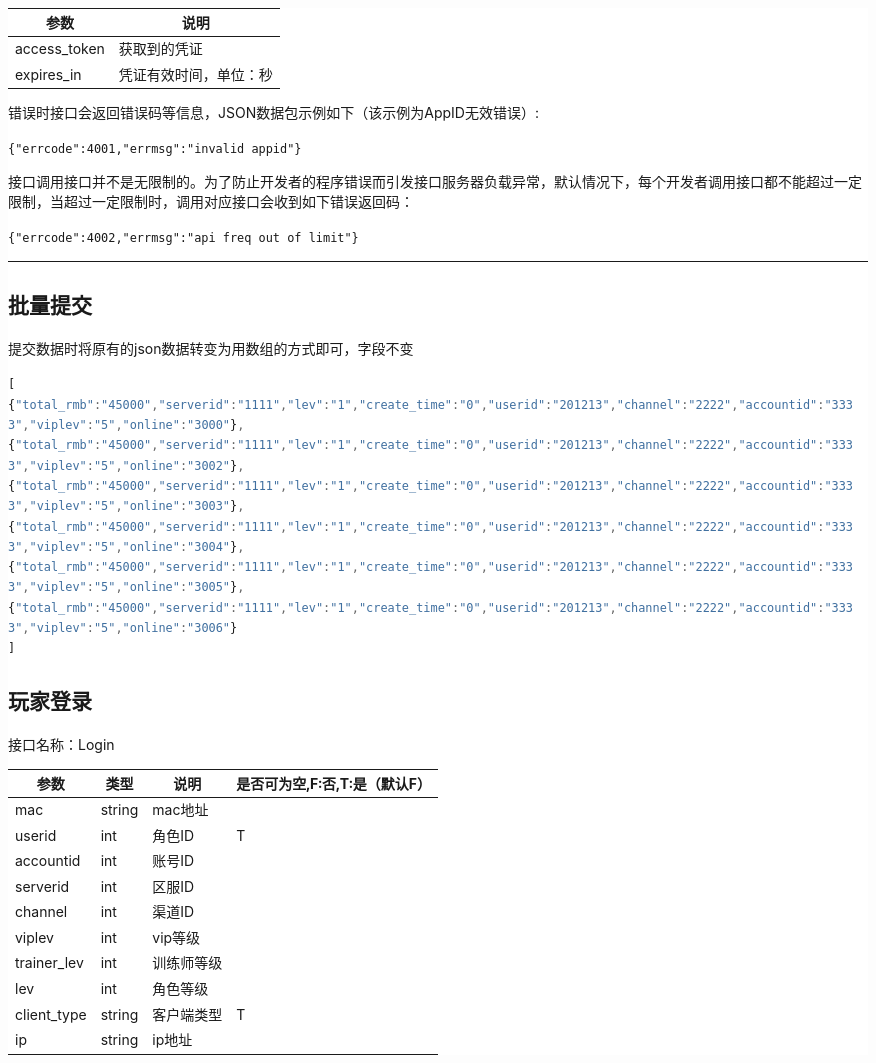 | 参数           | 说明          |
| ------------ | ----------- |
| access_token | 获取到的凭证      |
| expires_in   | 凭证有效时间，单位：秒 |

错误时接口会返回错误码等信息，JSON数据包示例如下（该示例为AppID无效错误）:

``` 
{"errcode":4001,"errmsg":"invalid appid"}
```

接口调用接口并不是无限制的。为了防止开发者的程序错误而引发接口服务器负载异常，默认情况下，每个开发者调用接口都不能超过一定限制，当超过一定限制时，调用对应接口会收到如下错误返回码：

``` 
{"errcode":4002,"errmsg":"api freq out of limit"}
```



---
## 批量提交
提交数据时将原有的json数据转变为用数组的方式即可，字段不变
```javascript
[
{"total_rmb":"45000","serverid":"1111","lev":"1","create_time":"0","userid":"201213","channel":"2222","accountid":"3333","viplev":"5","online":"3000"},
{"total_rmb":"45000","serverid":"1111","lev":"1","create_time":"0","userid":"201213","channel":"2222","accountid":"3333","viplev":"5","online":"3002"},
{"total_rmb":"45000","serverid":"1111","lev":"1","create_time":"0","userid":"201213","channel":"2222","accountid":"3333","viplev":"5","online":"3003"},
{"total_rmb":"45000","serverid":"1111","lev":"1","create_time":"0","userid":"201213","channel":"2222","accountid":"3333","viplev":"5","online":"3004"},
{"total_rmb":"45000","serverid":"1111","lev":"1","create_time":"0","userid":"201213","channel":"2222","accountid":"3333","viplev":"5","online":"3005"},
{"total_rmb":"45000","serverid":"1111","lev":"1","create_time":"0","userid":"201213","channel":"2222","accountid":"3333","viplev":"5","online":"3006"}
]
```

## 玩家登录

接口名称：Login

| 参数          | 类型     | 说明    | 是否可为空,F:否,T:是（默认F） |
| ----------- | ------ | ----- | ------------------ |
| mac         | string | mac地址 |                    |
| userid      | int    | 角色ID  | T                  |
| accountid   | int    | 账号ID  |                    |
| serverid    | int    | 区服ID  |                    |
| channel     | int    | 渠道ID  |                    |
| viplev      | int    | vip等级 |                    |
| trainer_lev | int    | 训练师等级 |                    |
| lev         | int    | 角色等级  |                    |
| client_type | string | 客户端类型 | T                  |
| ip          | string | ip地址  |                    |
